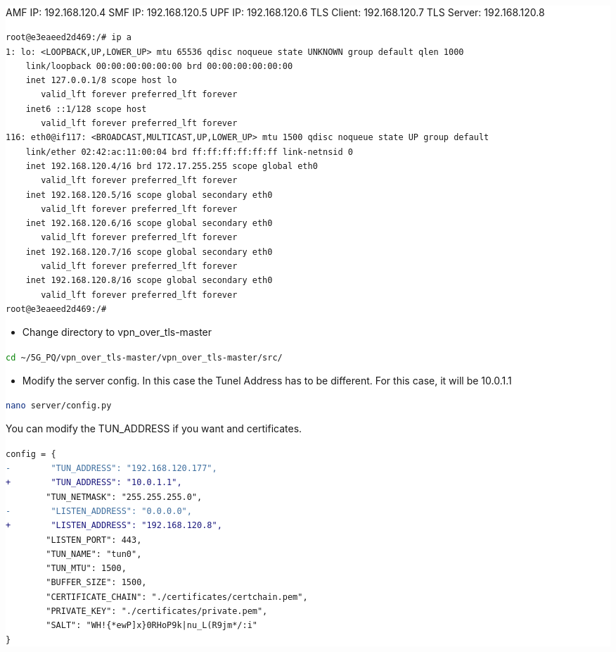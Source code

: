 AMF IP: 192.168.120.4
SMF IP: 192.168.120.5
UPF IP: 192.168.120.6
TLS Client: 192.168.120.7
TLS Server: 192.168.120.8



```output
root@e3eaeed2d469:/# ip a
1: lo: <LOOPBACK,UP,LOWER_UP> mtu 65536 qdisc noqueue state UNKNOWN group default qlen 1000
    link/loopback 00:00:00:00:00:00 brd 00:00:00:00:00:00
    inet 127.0.0.1/8 scope host lo
       valid_lft forever preferred_lft forever
    inet6 ::1/128 scope host
       valid_lft forever preferred_lft forever
116: eth0@if117: <BROADCAST,MULTICAST,UP,LOWER_UP> mtu 1500 qdisc noqueue state UP group default
    link/ether 02:42:ac:11:00:04 brd ff:ff:ff:ff:ff:ff link-netnsid 0
    inet 192.168.120.4/16 brd 172.17.255.255 scope global eth0
       valid_lft forever preferred_lft forever
    inet 192.168.120.5/16 scope global secondary eth0
       valid_lft forever preferred_lft forever
    inet 192.168.120.6/16 scope global secondary eth0
       valid_lft forever preferred_lft forever
    inet 192.168.120.7/16 scope global secondary eth0
       valid_lft forever preferred_lft forever
    inet 192.168.120.8/16 scope global secondary eth0
       valid_lft forever preferred_lft forever
root@e3eaeed2d469:/#
```






* Change directory to vpn_over_tls-master

```bash
cd ~/5G_PQ/vpn_over_tls-master/vpn_over_tls-master/src/
```

* Modify the server config. In this case the Tunel Address has to be different. For this case, it will be 10.0.1.1

```bash
nano server/config.py
```

You can modify the TUN_ADDRESS if you want and certificates.

```diff
config = {
-        "TUN_ADDRESS": "192.168.120.177",
+        "TUN_ADDRESS": "10.0.1.1",        
        "TUN_NETMASK": "255.255.255.0",
-        "LISTEN_ADDRESS": "0.0.0.0",
+        "LISTEN_ADDRESS": "192.168.120.8",
        "LISTEN_PORT": 443,
        "TUN_NAME": "tun0",
        "TUN_MTU": 1500,
        "BUFFER_SIZE": 1500,
        "CERTIFICATE_CHAIN": "./certificates/certchain.pem",
        "PRIVATE_KEY": "./certificates/private.pem",
        "SALT": "WH!{*ewP]x}0RHoP9k|nu_L(R9jm*/:i"
}
```
